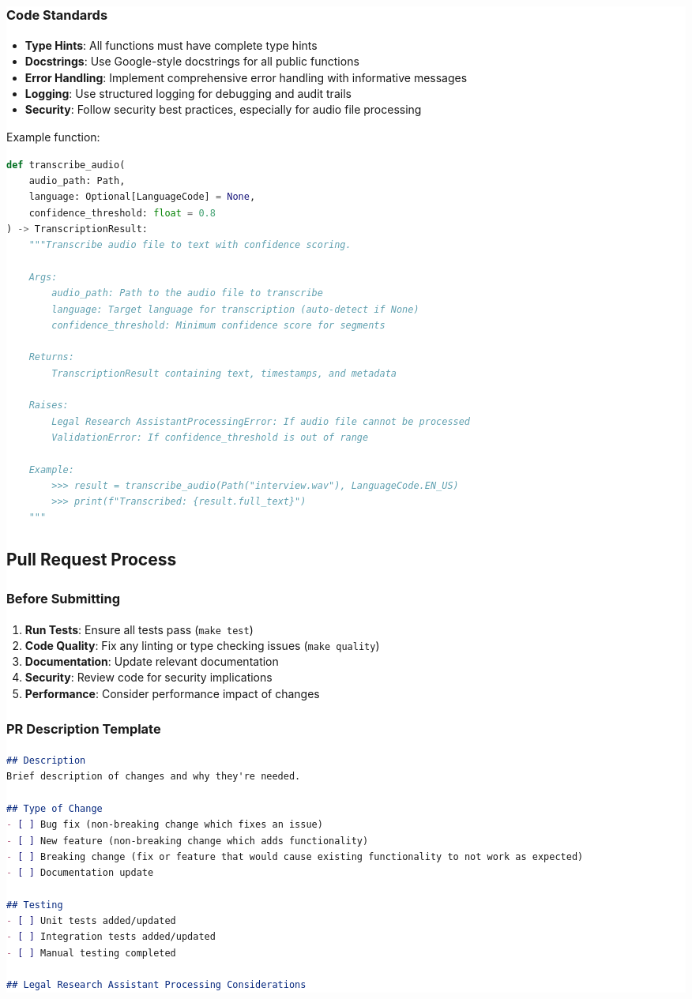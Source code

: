 ### Code Standards

- **Type Hints**: All functions must have complete type hints
- **Docstrings**: Use Google-style docstrings for all public functions
- **Error Handling**: Implement comprehensive error handling with informative messages
- **Logging**: Use structured logging for debugging and audit trails
- **Security**: Follow security best practices, especially for audio file processing

Example function:

```python
def transcribe_audio(
    audio_path: Path,
    language: Optional[LanguageCode] = None,
    confidence_threshold: float = 0.8
) -> TranscriptionResult:
    """Transcribe audio file to text with confidence scoring.

    Args:
        audio_path: Path to the audio file to transcribe
        language: Target language for transcription (auto-detect if None)
        confidence_threshold: Minimum confidence score for segments

    Returns:
        TranscriptionResult containing text, timestamps, and metadata

    Raises:
        Legal Research AssistantProcessingError: If audio file cannot be processed
        ValidationError: If confidence_threshold is out of range

    Example:
        >>> result = transcribe_audio(Path("interview.wav"), LanguageCode.EN_US)
        >>> print(f"Transcribed: {result.full_text}")
    """
```

## Pull Request Process

### Before Submitting

1. **Run Tests**: Ensure all tests pass (`make test`)
2. **Code Quality**: Fix any linting or type checking issues (`make quality`)
3. **Documentation**: Update relevant documentation
4. **Security**: Review code for security implications
5. **Performance**: Consider performance impact of changes

### PR Description Template

```markdown
## Description
Brief description of changes and why they're needed.

## Type of Change
- [ ] Bug fix (non-breaking change which fixes an issue)
- [ ] New feature (non-breaking change which adds functionality)
- [ ] Breaking change (fix or feature that would cause existing functionality to not work as expected)
- [ ] Documentation update

## Testing
- [ ] Unit tests added/updated
- [ ] Integration tests added/updated
- [ ] Manual testing completed

## Legal Research Assistant Processing Considerations
```
